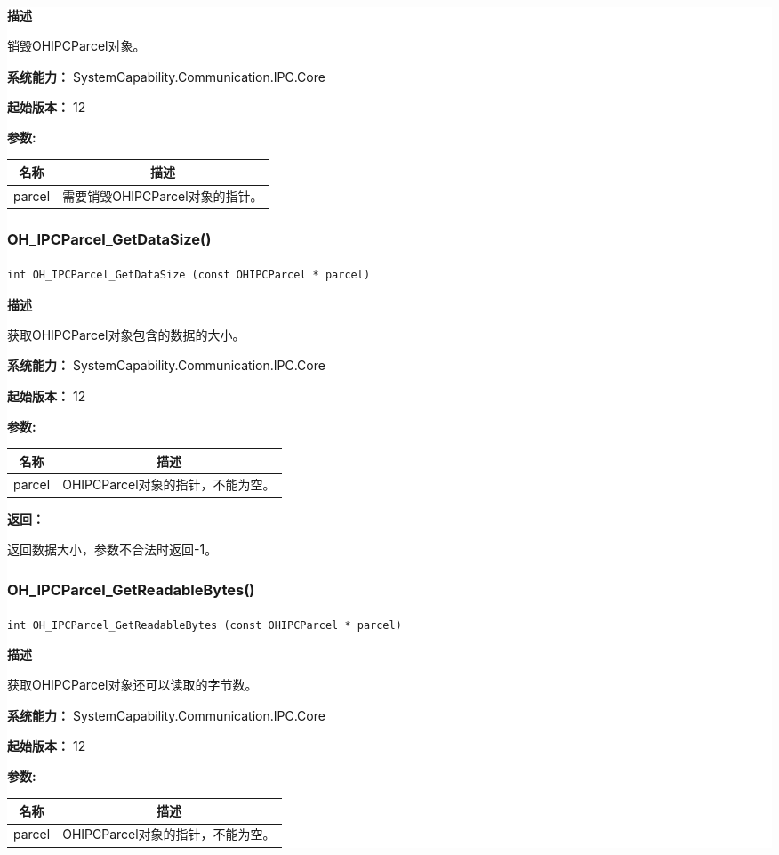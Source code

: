 **描述**

销毁OHIPCParcel对象。

**系统能力：** SystemCapability.Communication.IPC.Core

**起始版本：** 12

**参数:**

| 名称 | 描述 | 
| -------- | -------- |
| parcel | 需要销毁OHIPCParcel对象的指针。 | 


### OH_IPCParcel_GetDataSize()

```
int OH_IPCParcel_GetDataSize (const OHIPCParcel * parcel)
```

**描述**

获取OHIPCParcel对象包含的数据的大小。

**系统能力：** SystemCapability.Communication.IPC.Core

**起始版本：** 12

**参数:**

| 名称 | 描述 | 
| -------- | -------- |
| parcel | OHIPCParcel对象的指针，不能为空。 | 

**返回：**

返回数据大小，参数不合法时返回-1。


### OH_IPCParcel_GetReadableBytes()

```
int OH_IPCParcel_GetReadableBytes (const OHIPCParcel * parcel)
```

**描述**

获取OHIPCParcel对象还可以读取的字节数。

**系统能力：** SystemCapability.Communication.IPC.Core

**起始版本：** 12

**参数:**

| 名称 | 描述 | 
| -------- | -------- |
| parcel | OHIPCParcel对象的指针，不能为空。 | 
